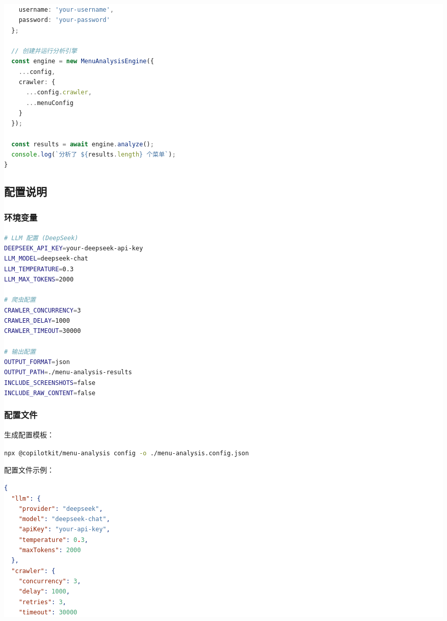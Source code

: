 ```typescript
    username: 'your-username',
    password: 'your-password'
  };

  // 创建并运行分析引擎
  const engine = new MenuAnalysisEngine({
    ...config,
    crawler: {
      ...config.crawler,
      ...menuConfig
    }
  });

  const results = await engine.analyze();
  console.log(`分析了 ${results.length} 个菜单`);
}
```

## 配置说明

### 环境变量

```bash
# LLM 配置 (DeepSeek)
DEEPSEEK_API_KEY=your-deepseek-api-key
LLM_MODEL=deepseek-chat
LLM_TEMPERATURE=0.3
LLM_MAX_TOKENS=2000

# 爬虫配置
CRAWLER_CONCURRENCY=3
CRAWLER_DELAY=1000
CRAWLER_TIMEOUT=30000

# 输出配置
OUTPUT_FORMAT=json
OUTPUT_PATH=./menu-analysis-results
INCLUDE_SCREENSHOTS=false
INCLUDE_RAW_CONTENT=false
```

### 配置文件

生成配置模板：

```bash
npx @copilotkit/menu-analysis config -o ./menu-analysis.config.json
```

配置文件示例：

```json
{
  "llm": {
    "provider": "deepseek",
    "model": "deepseek-chat",
    "apiKey": "your-api-key",
    "temperature": 0.3,
    "maxTokens": 2000
  },
  "crawler": {
    "concurrency": 3,
    "delay": 1000,
    "retries": 3,
    "timeout": 30000
```